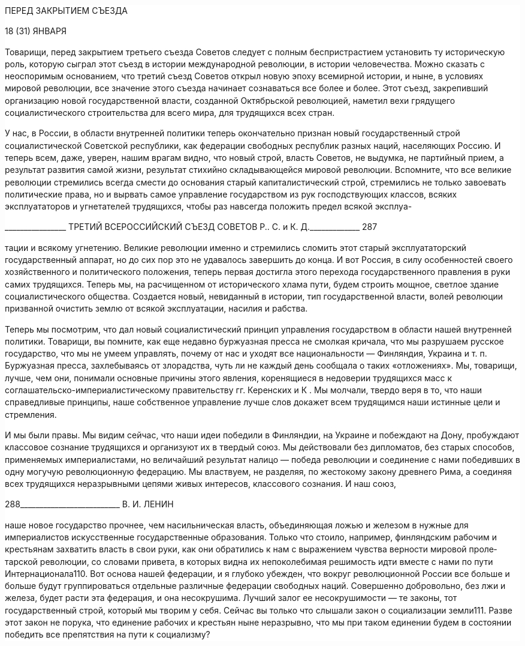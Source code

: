 ПЕРЕД ЗАКРЫТИЕМ СЪЕЗДА

18 (31) ЯНВАРЯ

Товарищи, перед закрытием третьего съезда Советов следует с полным беспристра­стием установить ту историческую роль, которую сыграл этот съезд в истории между­народной революции, в истории человечества. Можно сказать с неоспоримым основа­нием, что третий съезд Советов открыл новую эпоху всемирной истории, и ныне, в ус­ловиях мировой революции, все значение этого съезда начинает сознаваться все более и более. Этот съезд, закрепивший организацию новой государственной власти, создан­ной Октябрьской революцией, наметил вехи грядущего социалистического строитель­ства для всего мира, для трудящихся всех стран.

У нас, в России, в области внутренней политики теперь окончательно признан новый государственный строй социалистической Советской республики, как федерации сво­бодных республик разных наций, населяющих Россию. И теперь всем, даже, уверен, нашим врагам видно, что новый строй, власть Советов, не выдумка, не партийный при­ем, а результат развития самой жизни, результат стихийно складывающейся мировой революции. Вспомните, что все великие революции стремились всегда смести до осно­вания старый капиталистический строй, стремились не только завоевать политические права, но и вырвать самое управление государством из рук господствующих классов, всяких эксплуататоров и угнетателей трудящихся, чтобы раз навсегда положить предел всякой эксплуа-

  

________________ ТРЕТИЙ ВСЕРОССИЙСКИЙ СЪЕЗД СОВЕТОВ Р.. С. и К. Д._____________ 287

тации и всякому угнетению. Великие революции именно и стремились сломить этот старый эксплуататорский государственный аппарат, но до сих пор это не удавалось за­вершить до конца. И вот Россия, в силу особенностей своего хозяйственного и полити­ческого положения, теперь первая достигла этого перехода государственного правле­ния в руки самих трудящихся. Теперь мы, на расчищенном от исторического хлама пу­ти, будем строить мощное, светлое здание социалистического общества. Создается но­вый, невиданный в истории, тип государственной власти, волей революции призванной очистить землю от всякой эксплуатации, насилия и рабства.

Теперь мы посмотрим, что дал новый социалистический принцип управления госу­дарством в области нашей внутренней политики. Товарищи, вы помните, как еще не­давно буржуазная пресса не смолкая кричала, что мы разрушаем русское государство, что мы не умеем управлять, почему от нас и уходят все национальности — Финляндия, Украина и т. п. Буржуазная пресса, захлебываясь от злорадства, чуть ли не каждый день сообщала о таких «отложениях». Мы, товарищи, лучше, чем они, понимали основные причины этого явления, коренящиеся в недоверии трудящихся масс к соглашательско-империалистическому правительству гг. Керенских и К . Мы молчали, твердо веря в то, что наши справедливые принципы, наше собственное управление лучше слов докажет всем трудящимся наши истинные цели и стремления.

И мы были правы. Мы видим сейчас, что наши идеи победили в Финляндии, на Ук­раине и побеждают на Дону, пробуждают классовое сознание трудящихся и организу­ют их в твердый союз. Мы действовали без дипломатов, без старых способов, приме­няемых империалистами, но величайший результат налицо — победа революции и со­единение с нами победивших в одну могучую революционную федерацию. Мы власт­вуем, не разделяя, по жестокому закону древнего Рима, а соединяя всех трудящихся не­разрывными цепями живых интересов, классового сознания. И наш союз,

  

288__________________________ В. И. ЛЕНИН

наше новое государство прочнее, чем насильническая власть, объединяющая ложью и железом в нужные для империалистов искусственные государственные образования. Только что стоило, например, финляндским рабочим и крестьянам захватить власть в свои руки, как они обратились к нам с выражением чувства верности мировой проле­тарской революции, со словами привета, в которых видна их непоколебимая решимость идти вместе с нами по пути Интернационала110. Вот основа нашей федерации, и я глу­боко убежден, что вокруг революционной России все больше и больше будут группи­роваться отдельные различные федерации свободных наций. Совершенно добровольно, без лжи и железа, будет расти эта федерация, и она несокрушима. Лучший залог ее не­сокрушимости — те законы, тот государственный строй, который мы творим у себя. Сейчас вы только что слышали закон о социализации земли111. Разве этот закон не по­рука, что единение рабочих и крестьян ныне неразрывно, что мы при таком единении будем в состоянии победить все препятствия на пути к социализму?
